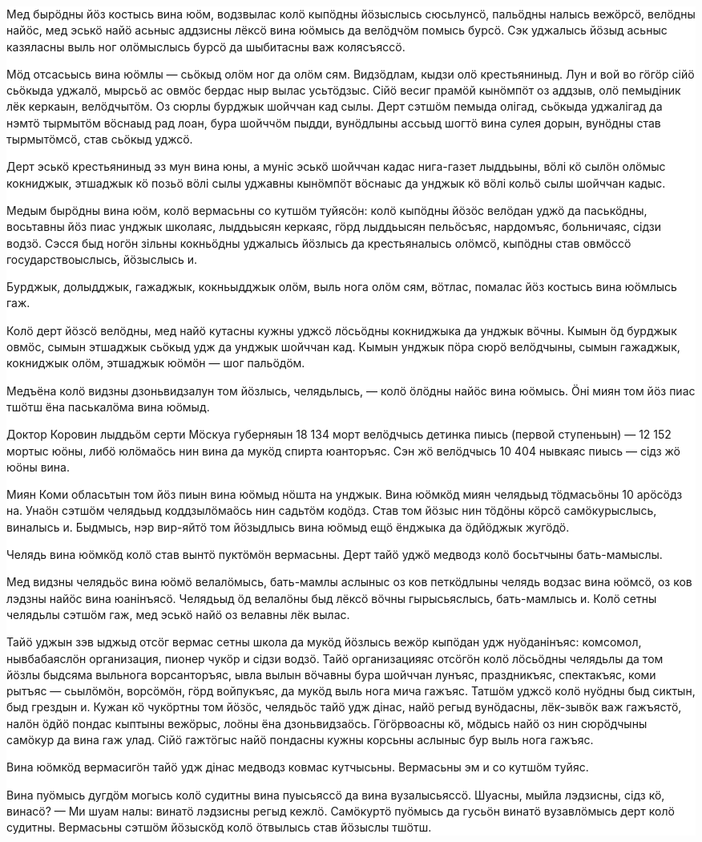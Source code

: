 Мед бырӧдны йӧз костысь вина юӧм, водзвылас колӧ кыпӧдны йӧзыслысь сюсьлунсӧ, пальӧдны налысь вежӧрсӧ, велӧдны найӧс, мед эськӧ найӧ асьныс аддзисны лёксӧ вина юӧмысь да велӧдчӧм помысь бурсӧ. Сэк уджалысь йӧзыд асьныс казяласны выль ног олӧмыслысь бурсӧ да шыбитасны важ колясъяссӧ.

Мӧд отсасьысь вина юӧмлы — сьӧкыд олӧм ног да олӧм сям. Видзӧдлам, кыдзи олӧ крестьяниныд. Лун и вой во гӧгӧр сійӧ сьӧкыда уджалӧ, мырсьӧ ас овмӧс бердас ныр вылас усьтӧдзыс. Сійӧ весиг прамӧй кынӧмпӧт оз аддзыв, олӧ пемыдіник лёк керкаын, велӧдчытӧм. Оз сюрлы бурджык шойччан кад сылы. Дерт сэтшӧм пемыда олігад, сьӧкыда уджалігад да нэмтӧ тырмытӧм вӧснаыд рад лоан, бура шойччӧм пыдди, вунӧдлыны ассьыд шогтӧ вина сулея дорын, вунӧдны став тырмытӧмсӧ, став сьӧкыд уджсӧ.

Дерт эськӧ крестьяниныд эз мун вина юны, а муніс эськӧ шойччан кадас нига-газет лыддьыны, вӧлі кӧ сылӧн олӧмыс кокниджык, этшаджык кӧ позьӧ вӧлі сылы уджавны кынӧмпӧт вӧснаыс да унджык кӧ вӧлі кольӧ сылы шойччан кадыс.

Медым бырӧдны вина юӧм, колӧ вермасьны со кутшӧм туйясӧн: колӧ кыпӧдны йӧзӧс велӧдан уджӧ да паськӧдны, восьтавны йӧз пиас унджык школаяс, лыддьысян керкаяс, гӧрд лыддьысян пельӧсъяс, нардомъяс, больничаяс, сідзи водзӧ. Сэсся быд ногӧн зільны кокньӧдны уджалысь йӧзлысь да крестьяналысь олӧмсӧ, кыпӧдны став овмӧссӧ государствоыслысь, йӧзыслысь и.

Бурджык, долыдджык, гажаджык, кокньыдджык олӧм, выль нога олӧм сям, вӧтлас, помалас йӧз костысь вина юӧмлысь гаж.

Колӧ дерт йӧзсӧ велӧдны, мед найӧ кутасны кужны уджсӧ лӧсьӧдны кокниджыка да унджык вӧчны. Кымын ӧд бурджык овмӧс, сымын этшаджык сьӧкыд удж да унджык шойччан кад. Кымын унджык пӧра сюрӧ велӧдчыны, сымын гажаджык, кокниджык олӧм, этшаджык юӧмӧн — шог пальӧдӧм.

Медъёна колӧ видзны дзоньвидзалун том йӧзлысь, челядьлысь, — колӧ ӧлӧдны найӧс вина юӧмысь. Ӧні миян том йӧз пиас тшӧтш ёна паськалӧма вина юӧмыд.

Доктор Коровин лыддьӧм серти Мӧскуа губерняын 18 134 морт велӧдчысь детинка пиысь (первой ступеньын) — 12 152 мортыс юӧны, либӧ юлӧмаӧсь нин вина да мукӧд спирта юанторъяс. Сэн жӧ велӧдчысь 10 404 нывкаяс пиысь — сідз жӧ юӧны вина.

Миян Коми обласьтын том йӧз пиын вина юӧмыд нӧшта на унджык. Вина юӧмкӧд миян челядьыд тӧдмасьӧны 10 арӧсӧдз на. Унаӧн сэтшӧм челядьыд коддзылӧмаӧсь нин садьтӧм кодӧдз. Став том йӧзыс нин тӧдӧны кӧрсӧ самӧкурыслысь, виналысь и. Быдмысь, нэр вир-яйтӧ том йӧзыдлысь вина юӧмыд ещӧ ёнджыка да ӧдйӧджык жугӧдӧ.

Челядь вина юӧмкӧд колӧ став вынтӧ пуктӧмӧн вермасьны. Дерт тайӧ уджӧ медводз колӧ босьтчыны бать-мамыслы.

Мед видзны челядьӧс вина юӧмӧ велалӧмысь, бать-мамлы аслыныс оз ков петкӧдлыны челядь водзас вина юӧмсӧ, оз ков лэдзны найӧс вина юанінъясӧ. Челядьыд ӧд велалӧны быд лёксӧ вӧчны гырысьяслысь, бать-мамлысь и. Колӧ сетны челядьлы сэтшӧм гаж, мед эськӧ найӧ оз велавны лёк вылас.

Тайӧ уджын зэв ыджыд отсӧг вермас сетны школа да мукӧд йӧзлысь вежӧр кыпӧдан удж нуӧданінъяс: комсомол, нывбабаяслӧн организация, пионер чукӧр и сідзи водзӧ. Тайӧ организацияяс отсӧгӧн колӧ лӧсьӧдны челядьлы да том йӧзлы быдсяма выльнога ворсанторъяс, ывла вылын вӧчавны бура шойччан лунъяс, праздникъяс, спектакъяс, коми рытъяс — сьылӧмӧн, ворсӧмӧн, гӧрд войпукъяс, да мукӧд выль нога мича гажъяс. Татшӧм уджсӧ колӧ нуӧдны быд сиктын, быд грездын и. Кужан кӧ чукӧртны том йӧзӧс, челядьӧс тайӧ удж дінас, найӧ регыд вунӧдасны, лёк-зывӧк важ гажъястӧ, налӧн ӧдйӧ пондас кыптыны вежӧрыс, лоӧны ёна дзоньвидзаӧсь. Гӧгӧрвоасны кӧ, мӧдысь найӧ оз нин сюрӧдчыны самӧкур да вина гаж улад. Сійӧ гажтӧгыс найӧ пондасны кужны корсьны аслыныс бур выль нога гажъяс.

Вина юӧмкӧд вермасигӧн тайӧ удж дінас медводз ковмас кутчысьны. Вермасьны эм и со кутшӧм туйяс.

Вина пуӧмысь дугдӧм могысь колӧ судитны вина пуысьяссӧ да вина вузалысьяссӧ. Шуасны, мыйла лэдзисны, сідз кӧ, винасӧ? — Ми шуам налы: винатӧ лэдзисны регыд кежлӧ. Самӧкуртӧ пуӧмысь да гусьӧн винатӧ вузавлӧмысь дерт колӧ судитны. Вермасьны сэтшӧм йӧзыскӧд колӧ ӧтвылысь став йӧзыслы тшӧтш.
